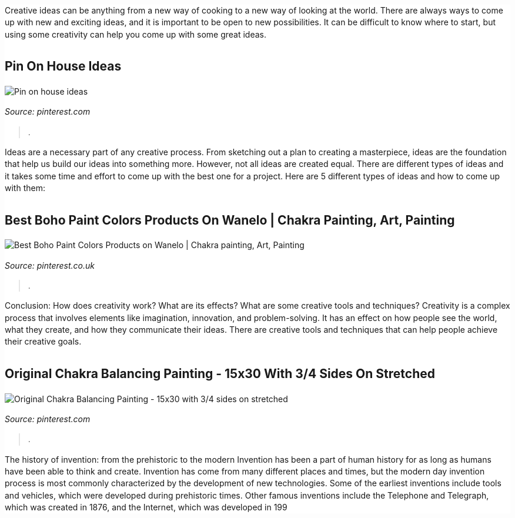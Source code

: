	

Creative ideas can be anything from a new way of cooking to a new way of looking at the world. There are always ways to come up with new and exciting ideas, and it is important to be open to new possibilities. It can be difficult to know where to start, but using some creativity can help you come up with some great ideas.

    
## Pin On House Ideas

<img loading=lazy src="https://i.pinimg.com/originals/3e/29/f0/3e29f05301d3fa2b1c6b605f32e0322b.jpg" onerror="this.onerror=null;this.src='https://tse2.mm.bing.net/th?id=OIP.u5c5oHNbeSegklbzzVgMgwHaJQ&amp;pid=15.1';" alt="Pin on house ideas">

_Source: pinterest.com_

>. 

	

Ideas are a necessary part of any creative process. From sketching out a plan to creating a masterpiece, ideas are the foundation that help us build our ideas into something more. However, not all ideas are created equal. There are different types of ideas and it takes some time and effort to come up with the best one for a project. Here are 5 different types of ideas and how to come up with them: 

    
## Best Boho Paint Colors Products On Wanelo | Chakra Painting, Art, Painting

<img loading=lazy src="https://i.pinimg.com/originals/45/10/4f/45104f832eac93f0eba6435f3c7b9d2a.jpg" onerror="this.onerror=null;this.src='https://tse2.mm.bing.net/th?id=OIP.j1AYZWPv6QM_Yr0xeFgF_AAAAA&amp;pid=15.1';" alt="Best Boho Paint Colors Products on Wanelo | Chakra painting, Art, Painting">

_Source: pinterest.co.uk_

>. 

	

Conclusion: How does creativity work? What are its effects? What are some creative tools and techniques?
Creativity is a complex process that involves elements like imagination, innovation, and problem-solving. It has an effect on how people see the world, what they create, and how they communicate their ideas. There are creative tools and techniques that can help people achieve their creative goals.

    
## Original Chakra Balancing Painting - 15x30 With 3/4 Sides On Stretched

<img loading=lazy src="https://i.pinimg.com/originals/d3/65/d4/d365d43068baf68e38b2da023eaa521f.jpg" onerror="this.onerror=null;this.src='https://tse2.mm.bing.net/th?id=OIP.Zx-qnjyJe3xAA-3SFee2BQHaPL&amp;pid=15.1';" alt="Original Chakra Balancing Painting - 15x30 with 3/4 sides on stretched">

_Source: pinterest.com_

>. 

	

The history of invention: from the prehistoric to the modern
Invention has been a part of human history for as long as humans have been able to think and create. Invention has come from many different places and times, but the modern day invention process is most commonly characterized by the development of new technologies. Some of the earliest inventions include tools and vehicles, which were developed during prehistoric times. Other famous inventions include the Telephone and Telegraph, which was created in 1876, and the Internet, which was developed in 199
    